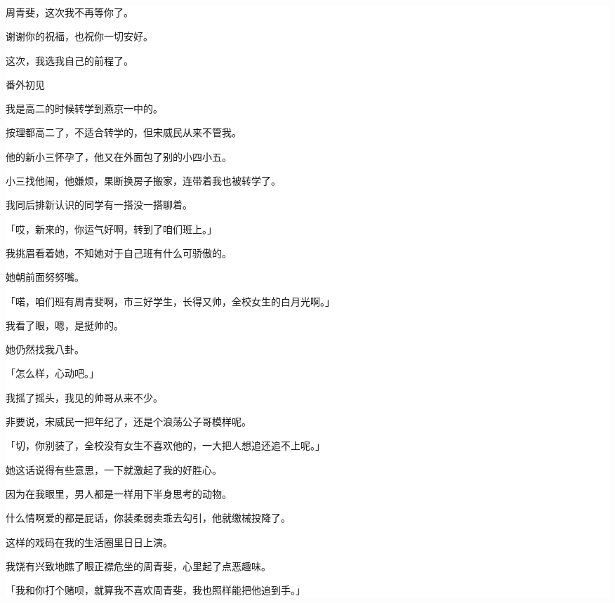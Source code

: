 周青斐，这次我不再等你了。


谢谢你的祝福，也祝你一切安好。


这次，我选我自己的前程了。


番外初见


我是高二的时候转学到燕京一中的。


按理都高二了，不适合转学的，但宋威民从来不管我。


他的新小三怀孕了，他又在外面包了别的小四小五。


小三找他闹，他嫌烦，果断换房子搬家，连带着我也被转学了。


我同后排新认识的同学有一搭没一搭聊着。


「哎，新来的，你运气好啊，转到了咱们班上。」


我挑眉看着她，不知她对于自己班有什么可骄傲的。


她朝前面努努嘴。


「喏，咱们班有周青斐啊，市三好学生，长得又帅，全校女生的白月光啊。」


我看了眼，嗯，是挺帅的。


她仍然找我八卦。


「怎么样，心动吧。」


我摇了摇头，我见的帅哥从来不少。


非要说，宋威民一把年纪了，还是个浪荡公子哥模样呢。


「切，你别装了，全校没有女生不喜欢他的，一大把人想追还追不上呢。」


她这话说得有些意思，一下就激起了我的好胜心。


因为在我眼里，男人都是一样用下半身思考的动物。


什么情啊爱的都是屁话，你装柔弱卖乖去勾引，他就缴械投降了。


这样的戏码在我的生活圈里日日上演。


我饶有兴致地瞧了眼正襟危坐的周青斐，心里起了点恶趣味。


「我和你打个赌呗，就算我不喜欢周青斐，我也照样能把他追到手。」
